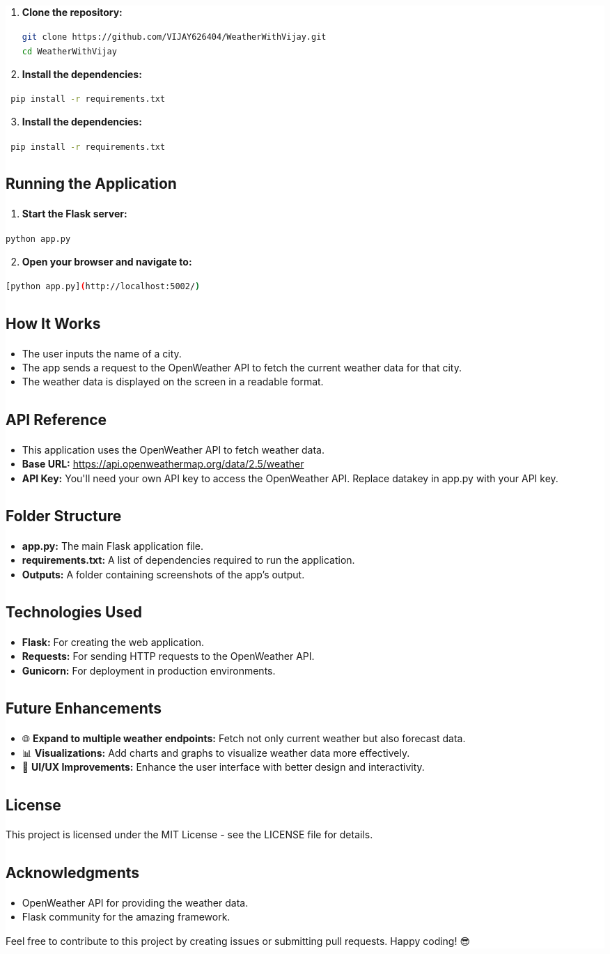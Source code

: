 1. **Clone the repository:**

   ```bash
   git clone https://github.com/VIJAY626404/WeatherWithVijay.git
   cd WeatherWithVijay
   ```
2. **Install the dependencies:**
  ``` bash
   pip install -r requirements.txt
```
3. **Install the dependencies:**
  ``` bash
   pip install -r requirements.txt
```
## Running the Application
1. **Start the Flask server:**
``` bash
python app.py
```
2. **Open your browser and navigate to:**
``` bash
[python app.py](http://localhost:5002/)
```
## How It Works
- The user inputs the name of a city.
- The app sends a request to the OpenWeather API to fetch the current weather data for that city.
- The weather data is displayed on the screen in a readable format.
## API Reference
- This application uses the OpenWeather API to fetch weather data.
- **Base URL:** https://api.openweathermap.org/data/2.5/weather
- **API Key:** You'll need your own API key to access the OpenWeather API. Replace datakey in app.py with your API key.
## Folder Structure
- **app.py:** The main Flask application file.
- **requirements.txt:** A list of dependencies required to run the application.
- **Outputs:** A folder containing screenshots of the app’s output.
  
## Technologies Used
- **Flask:** For creating the web application.
- **Requests:** For sending HTTP requests to the OpenWeather API.
- **Gunicorn:** For deployment in production environments.
  
## Future Enhancements
- 🌐 **Expand to multiple weather endpoints:** Fetch not only current weather but also forecast data.
- 📊 **Visualizations:** Add charts and graphs to visualize weather data more effectively.
- 🎨 **UI/UX Improvements:** Enhance the user interface with better design and interactivity.
## License
This project is licensed under the MIT License - see the LICENSE file for details.

## Acknowledgments
- OpenWeather API for providing the weather data.
- Flask community for the amazing framework.
  
Feel free to contribute to this project by creating issues or submitting pull requests. Happy coding! 😎
